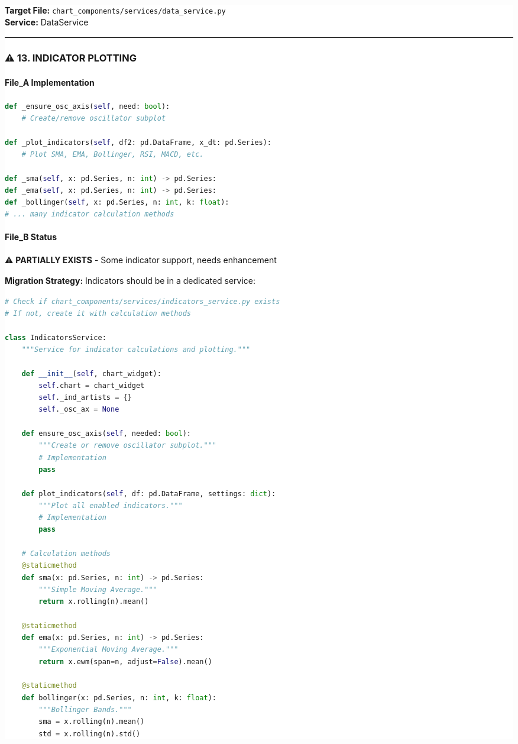 **Target File:** `chart_components/services/data_service.py`  
**Service:** DataService

---

### ⚠️ **13. INDICATOR PLOTTING**

#### File_A Implementation
```python
def _ensure_osc_axis(self, need: bool):
    # Create/remove oscillator subplot
    
def _plot_indicators(self, df2: pd.DataFrame, x_dt: pd.Series):
    # Plot SMA, EMA, Bollinger, RSI, MACD, etc.
    
def _sma(self, x: pd.Series, n: int) -> pd.Series:
def _ema(self, x: pd.Series, n: int) -> pd.Series:
def _bollinger(self, x: pd.Series, n: int, k: float):
# ... many indicator calculation methods
```

#### File_B Status
⚠️ **PARTIALLY EXISTS** - Some indicator support, needs enhancement

**Migration Strategy:**
Indicators should be in a dedicated service:

```python
# Check if chart_components/services/indicators_service.py exists
# If not, create it with calculation methods

class IndicatorsService:
    """Service for indicator calculations and plotting."""
    
    def __init__(self, chart_widget):
        self.chart = chart_widget
        self._ind_artists = {}
        self._osc_ax = None
    
    def ensure_osc_axis(self, needed: bool):
        """Create or remove oscillator subplot."""
        # Implementation
        pass
    
    def plot_indicators(self, df: pd.DataFrame, settings: dict):
        """Plot all enabled indicators."""
        # Implementation
        pass
    
    # Calculation methods
    @staticmethod
    def sma(x: pd.Series, n: int) -> pd.Series:
        """Simple Moving Average."""
        return x.rolling(n).mean()
    
    @staticmethod
    def ema(x: pd.Series, n: int) -> pd.Series:
        """Exponential Moving Average."""
        return x.ewm(span=n, adjust=False).mean()
    
    @staticmethod
    def bollinger(x: pd.Series, n: int, k: float):
        """Bollinger Bands."""
        sma = x.rolling(n).mean()
        std = x.rolling(n).std()
```